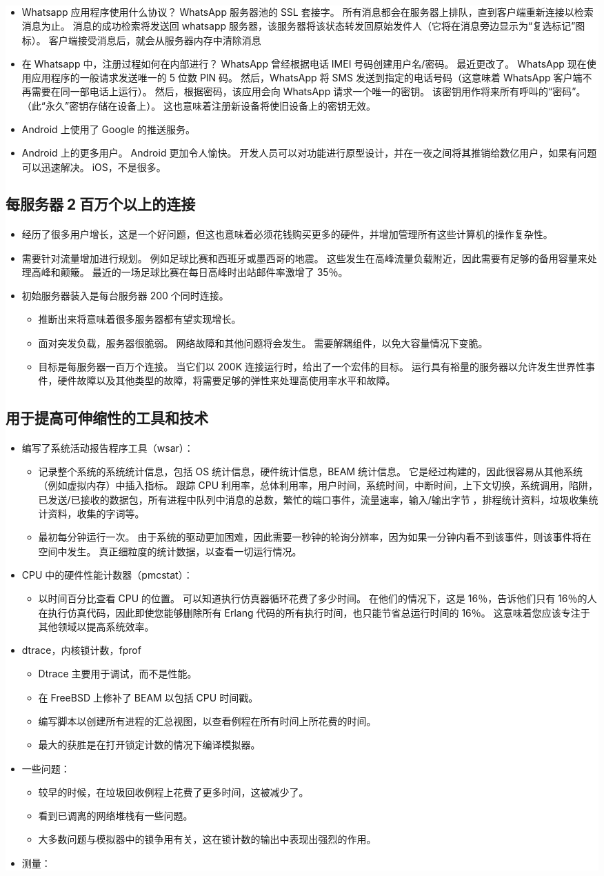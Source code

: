 *   Whatsapp 应用程序使用什么协议？ WhatsApp 服务器池的 SSL 套接字。 所有消息都会在服务器上排队，直到客户端重新连接以检索消息为止。 消息的成功检索将发送回 whatsapp 服务器，该服务器将该状态转发回原始发件人（它将在消息旁边显示为“复选标记”图标）。 客户端接受消息后，就会从服务器内存中清除消息

*   在 Whatsapp 中，注册过程如何在内部进行？ WhatsApp 曾经根据电话 IMEI 号码创建用户名/密码。 最近更改了。 WhatsApp 现在使用应用程序的一般请求发送唯一的 5 位数 PIN 码。 然后，WhatsApp 将 SMS 发送到指定的电话号码（这意味着 WhatsApp 客户端不再需要在同一部电话上运行）。 然后，根据密码，该应用会向 WhatsApp 请求一个唯一的密钥。 该密钥用作将来所有呼叫的“密码”。 （此“永久”密钥存储在设备上）。 这也意味着注册新设备将使旧设备上的密钥无效。

*   Android 上使用了 Google 的推送服务。

*   Android 上的更多用户。 Android 更加令人愉快。 开发人员可以对功能进行原型设计，并在一夜之间将其推销给数亿用户，如果有问题可以迅速解决。 iOS，不是很多。

## 每服务器 2 百万个以上的连接

*   经历了很多用户增长，这是一个好问题，但这也意味着必须花钱购买更多的硬件，并增加管理所有这些计算机的操作复杂性。

*   需要针对流量增加进行规划。 例如足球比赛和西班牙或墨西哥的地震。 这些发生在高峰流量负载附近，因此需要有足够的备用容量来处理高峰和颠簸。 最近的一场足球比赛在每日高峰时出站邮件率激增了 35％。

*   初始服务器装入是每台服务器 200 个同时连接。

    *   推断出来将意味着很多服务器都有望实现增长。

    *   面对突发负载，服务器很脆弱。 网络故障和其他问题将会发生。 需要解耦组件，以免大容量情况下变脆。

    *   目标是每服务器一百万个连接。 当它们以 200K 连接运行时，给出了一个宏伟的目标。 运行具有裕量的服务器以允许发生世界性事件，硬件故障以及其他类型的故障，将需要足够的弹性来处理高使用率水平和故障。

## 用于提高可伸缩性的工具和技术

*   编写了系统活动报告程序工具（wsar）：

    *   记录整个系统的系统统计信息，包括 OS 统计信息，硬件统计信息，BEAM 统计信息。 它是经过构建的，因此很容易从其他系统（例如虚拟内存）中插入指标。 跟踪 CPU 利用率，总体利用率，用户时间，系统时间，中断时间，上下文切换，系统调用，陷阱，已发送/已接收的数据包，所有进程中队列中消息的总数，繁忙的端口事件，流量速率，输入/输出字节 ，排程统计资料，垃圾收集统计资料，收集的字词等。

    *   最初每分钟运行一次。 由于系统的驱动更加困难，因此需要一秒钟的轮询分辨率，因为如果一分钟内看不到该事件，则该事件将在空间中发生。 真正细粒度的统计数据，以查看一切运行情况。

*   CPU 中的硬件性能计数器（pmcstat）：

    *   以时间百分比查看 CPU 的位置。 可以知道执行仿真器循环花费了多少时间。 在他们的情况下，这是 16％，告诉他们只有 16％的人在执行仿真代码，因此即使您能够删除所有 Erlang 代码的所有执行时间，也只能节省总运行时间的 16％。 这意味着您应该专注于其他领域以提高系统效率。

*   dtrace，内核锁计数，fprof

    *   Dtrace 主要用于调试，而不是性能。

    *   在 FreeBSD 上修补了 BEAM 以包括 CPU 时间戳。

    *   编写脚本以创建所有进程的汇总视图，以查看例程在所有时间上所花费的时间。

    *   最大的获胜是在打开锁定计数的情况下编译模拟器。

*   一些问题：

    *   较早的时候，在垃圾回收例程上花费了更多时间，这被减少了。

    *   看到已调离的网络堆栈有一些问题。

    *   大多数问题与模拟器中的锁争用有关，这在锁计数的输出中表现出强烈的作用。

*   测量：
